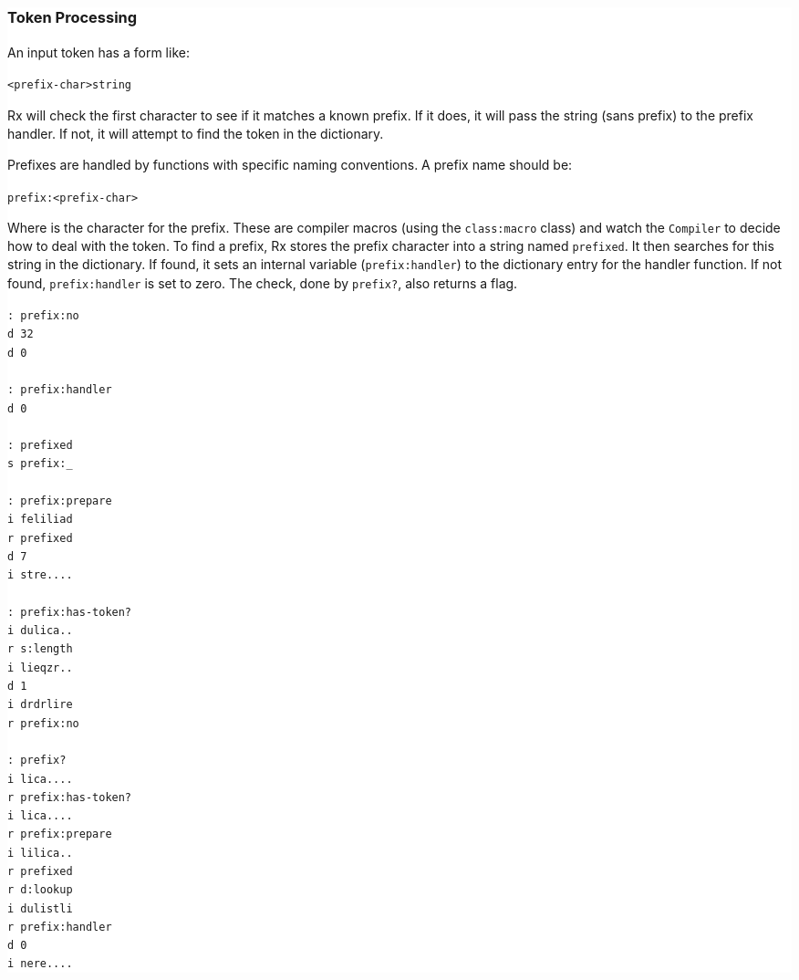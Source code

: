 ### Token Processing

An input token has a form like:

    <prefix-char>string

Rx will check the first character to see if it matches a known 
prefix. If it does, it will pass the string (sans prefix) to
the prefix handler. If not, it will attempt to find the token
in the dictionary.

Prefixes are handled by functions with specific naming
conventions. A prefix name should be:

    prefix:<prefix-char>

Where <prefix-char> is the character for the prefix. These are
compiler macros (using the `class:macro` class) and watch the
`Compiler` to decide how to deal with the token. To find a
prefix, Rx stores the prefix character into a string named
`prefixed`. It then searches for this string in the dictionary.
If found, it sets an internal variable (`prefix:handler`) to
the dictionary entry for the handler function. If not found,
`prefix:handler` is set to zero. The check, done by `prefix?`,
also returns a flag.

~~~
: prefix:no
d 32
d 0

: prefix:handler
d 0

: prefixed
s prefix:_

: prefix:prepare
i feliliad
r prefixed
d 7
i stre....

: prefix:has-token?
i dulica..
r s:length
i lieqzr..
d 1
i drdrlire
r prefix:no

: prefix?
i lica....
r prefix:has-token?
i lica....
r prefix:prepare
i lilica..
r prefixed
r d:lookup
i dulistli
r prefix:handler
d 0
i nere....
~~~
